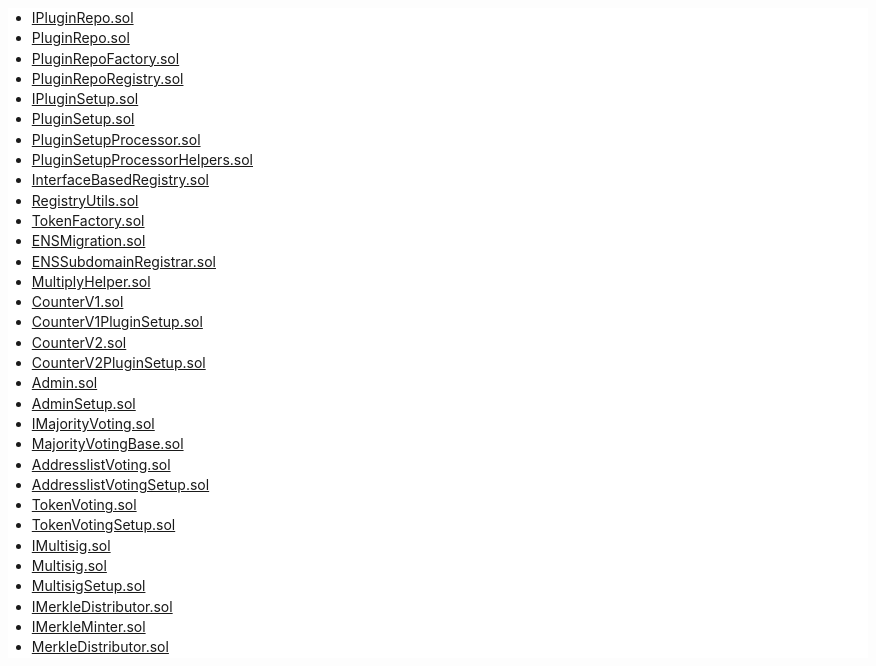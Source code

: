 - [IPluginRepo.sol](https://github.com/code-423n4/2023-03-aragon/tree/main/packages/contracts/src/framework/plugin/repo/IPluginRepo.sol)
- [PluginRepo.sol](https://github.com/code-423n4/2023-03-aragon/tree/main/packages/contracts/src/framework/plugin/repo/PluginRepo.sol)
- [PluginRepoFactory.sol](https://github.com/code-423n4/2023-03-aragon/tree/main/packages/contracts/src/framework/plugin/repo/PluginRepoFactory.sol)
- [PluginRepoRegistry.sol](https://github.com/code-423n4/2023-03-aragon/tree/main/packages/contracts/src/framework/plugin/repo/PluginRepoRegistry.sol)
- [IPluginSetup.sol](https://github.com/code-423n4/2023-03-aragon/tree/main/packages/contracts/src/framework/plugin/setup/IPluginSetup.sol)
- [PluginSetup.sol](https://github.com/code-423n4/2023-03-aragon/tree/main/packages/contracts/src/framework/plugin/setup/PluginSetup.sol)
- [PluginSetupProcessor.sol](https://github.com/code-423n4/2023-03-aragon/tree/main/packages/contracts/src/framework/plugin/setup/PluginSetupProcessor.sol)
- [PluginSetupProcessorHelpers.sol](https://github.com/code-423n4/2023-03-aragon/tree/main/packages/contracts/src/framework/plugin/setup/PluginSetupProcessorHelpers.sol)
- [InterfaceBasedRegistry.sol](https://github.com/code-423n4/2023-03-aragon/tree/main/packages/contracts/src/framework/utils/InterfaceBasedRegistry.sol)
- [RegistryUtils.sol](https://github.com/code-423n4/2023-03-aragon/tree/main/packages/contracts/src/framework/utils/RegistryUtils.sol)
- [TokenFactory.sol](https://github.com/code-423n4/2023-03-aragon/tree/main/packages/contracts/src/framework/utils/TokenFactory.sol)
- [ENSMigration.sol](https://github.com/code-423n4/2023-03-aragon/tree/main/packages/contracts/src/framework/utils/ens/ENSMigration.sol)
- [ENSSubdomainRegistrar.sol](https://github.com/code-423n4/2023-03-aragon/tree/main/packages/contracts/src/framework/utils/ens/ENSSubdomainRegistrar.sol)
- [MultiplyHelper.sol](https://github.com/code-423n4/2023-03-aragon/tree/main/packages/contracts/src/plugins/counter-example/MultiplyHelper.sol)
- [CounterV1.sol](https://github.com/code-423n4/2023-03-aragon/tree/main/packages/contracts/src/plugins/counter-example/v1/CounterV1.sol)
- [CounterV1PluginSetup.sol](https://github.com/code-423n4/2023-03-aragon/tree/main/packages/contracts/src/plugins/counter-example/v1/CounterV1PluginSetup.sol)
- [CounterV2.sol](https://github.com/code-423n4/2023-03-aragon/tree/main/packages/contracts/src/plugins/counter-example/v2/CounterV2.sol)
- [CounterV2PluginSetup.sol](https://github.com/code-423n4/2023-03-aragon/tree/main/packages/contracts/src/plugins/counter-example/v2/CounterV2PluginSetup.sol)
- [Admin.sol](https://github.com/code-423n4/2023-03-aragon/tree/main/packages/contracts/src/plugins/governance/admin/Admin.sol)
- [AdminSetup.sol](https://github.com/code-423n4/2023-03-aragon/tree/main/packages/contracts/src/plugins/governance/admin/AdminSetup.sol)
- [IMajorityVoting.sol](https://github.com/code-423n4/2023-03-aragon/tree/main/packages/contracts/src/plugins/governance/majority-voting/IMajorityVoting.sol)
- [MajorityVotingBase.sol](https://github.com/code-423n4/2023-03-aragon/tree/main/packages/contracts/src/plugins/governance/majority-voting/MajorityVotingBase.sol)
- [AddresslistVoting.sol](https://github.com/code-423n4/2023-03-aragon/tree/main/packages/contracts/src/plugins/governance/majority-voting/addresslist/AddresslistVoting.sol)
- [AddresslistVotingSetup.sol](https://github.com/code-423n4/2023-03-aragon/tree/main/packages/contracts/src/plugins/governance/majority-voting/addresslist/AddresslistVotingSetup.sol)
- [TokenVoting.sol](https://github.com/code-423n4/2023-03-aragon/tree/main/packages/contracts/src/plugins/governance/majority-voting/token/TokenVoting.sol)
- [TokenVotingSetup.sol](https://github.com/code-423n4/2023-03-aragon/tree/main/packages/contracts/src/plugins/governance/majority-voting/token/TokenVotingSetup.sol)
- [IMultisig.sol](https://github.com/code-423n4/2023-03-aragon/tree/main/packages/contracts/src/plugins/governance/multisig/IMultisig.sol)
- [Multisig.sol](https://github.com/code-423n4/2023-03-aragon/tree/main/packages/contracts/src/plugins/governance/multisig/Multisig.sol)
- [MultisigSetup.sol](https://github.com/code-423n4/2023-03-aragon/tree/main/packages/contracts/src/plugins/governance/multisig/MultisigSetup.sol)
- [IMerkleDistributor.sol](https://github.com/code-423n4/2023-03-aragon/tree/main/packages/contracts/src/plugins/token/IMerkleDistributor.sol)
- [IMerkleMinter.sol](https://github.com/code-423n4/2023-03-aragon/tree/main/packages/contracts/src/plugins/token/IMerkleMinter.sol)
- [MerkleDistributor.sol](https://github.com/code-423n4/2023-03-aragon/tree/main/packages/contracts/src/plugins/token/MerkleDistributor.sol)